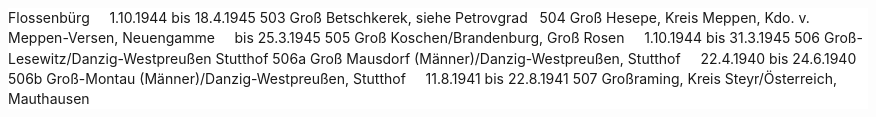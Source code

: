 <td>Flossenbürg</td>
</tr>
<tr class="odd">
<td> </td>
<td> </td>
<td>1.10.1944 bis 18.4.1945</td>
</tr>
<tr class="even">
<td>503</td>
<td>Groß Betschkerek, siehe Petrovgrad</td>
<td> </td>
</tr>
<tr class="odd">
<td>504</td>
<td>Groß Hesepe, Kreis Meppen, Kdo. v. Meppen-Versen,</td>
<td>Neuengamme</td>
</tr>
<tr class="even">
<td> </td>
<td> </td>
<td>bis 25.3.1945</td>
</tr>
<tr class="odd">
<td>505</td>
<td>Groß Koschen/Brandenburg,</td>
<td>Groß Rosen</td>
</tr>
<tr class="even">
<td> </td>
<td> </td>
<td>1.10.1944 bis 31.3.1945</td>
</tr>
<tr class="odd">
<td>506</td>
<td>Groß-Lesewitz/Danzig-Westpreußen</td>
<td>Stutthof</td>
</tr>
<tr class="even">
<td>506a</td>
<td>Groß Mausdorf (Männer)/Danzig-Westpreußen,</td>
<td>Stutthof</td>
</tr>
<tr class="odd">
<td> </td>
<td> </td>
<td>22.4.1940 bis 24.6.1940</td>
</tr>
<tr class="even">
<td>506b</td>
<td>Groß-Montau (Männer)/Danzig-Westpreußen,</td>
<td>Stutthof</td>
</tr>
<tr class="odd">
<td> </td>
<td> </td>
<td>11.8.1941 bis 22.8.1941</td>
</tr>
<tr class="even">
<td>507</td>
<td>Großraming, Kreis Steyr/Österreich,</td>
<td>Mauthausen</td>
</tr>
<tr class="odd">
<td> </td>
